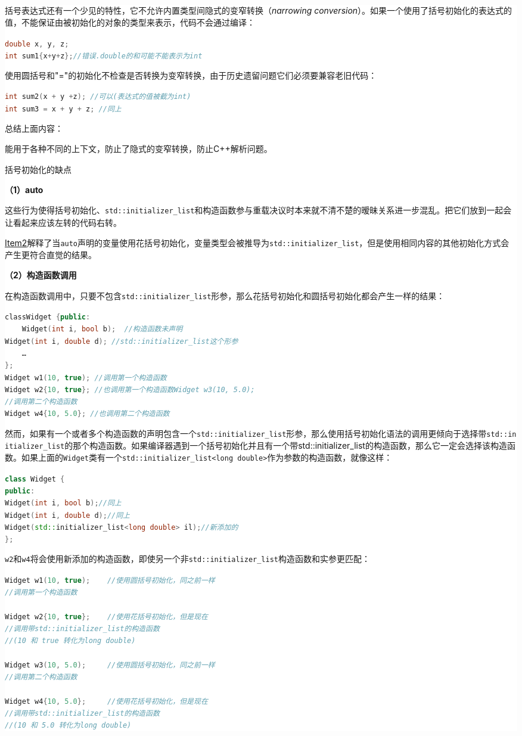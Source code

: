 括号表达式还有一个少见的特性，它不允许内置类型间隐式的变窄转换（_narrowing conversion_）。如果一个使用了括号初始化的表达式的值，不能保证由被初始化的对象的类型来表示，代码不会通过编译：

```cpp
double x, y, z;
int sum1{x+y+z};//错误.double的和可能不能表示为int
```

使用圆括号和"="的初始化不检查是否转换为变窄转换，由于历史遗留问题它们必须要兼容老旧代码：

```cpp
int sum2(x + y +z); //可以(表达式的值被截为int)
int sum3 = x + y + z; //同上
```

总结上面内容：

能用于各种不同的上下文，防止了隐式的变窄转换，防止C++解析问题。

括号初始化的缺点

**（1）auto**

这些行为使得括号初始化、`std::initializer_list`和构造函数参与重载决议时本来就不清不楚的暧昧关系进一步混乱。把它们放到一起会让看起来应该左转的代码右转。

[Item2](https://cntransgroup.github.io/EffectiveModernCppChinese/1.DeducingTypes/item2.html)解释了当`auto`声明的变量使用花括号初始化，变量类型会被推导为`std::initializer_list`，但是使用相同内容的其他初始化方式会产生更符合直觉的结果。

**（2）构造函数调用**

在构造函数调用中，只要不包含`std::initializer_list`形参，那么花括号初始化和圆括号初始化都会产生一样的结果：

```cpp
classWidget {public:  
    Widget(int i, bool b);  //构造函数未声明
Widget(int i, double d); //std::initializer_list这个形参 
    …
};
Widget w1(10, true); //调用第一个构造函数
Widget w2{10, true}; //也调用第一个构造函数Widget w3(10, 5.0);        
//调用第二个构造函数
Widget w4{10, 5.0}; //也调用第二个构造函数
```

然而，如果有一个或者多个构造函数的声明包含一个`std::initializer_list`形参，那么使用括号初始化语法的调用更倾向于选择带`std::initializer_list`的那个构造函数。如果编译器遇到一个括号初始化并且有一个带std::initializer_list的构造函数，那么它一定会选择该构造函数。如果上面的`Widget`类有一个`std::initializer_list<long double>`作为参数的构造函数，就像这样：

```cpp
class Widget { 
public:
Widget(int i, bool b);//同上
Widget(int i, double d);//同上
Widget(std::initializer_list<long double> il);//新添加的
};
```

`w2`和`w4`将会使用新添加的构造函数，即使另一个非`std::initializer_list`构造函数和实参更匹配：

```cpp
Widget w1(10, true);    //使用圆括号初始化，同之前一样
//调用第一个构造函数

Widget w2{10, true};    //使用花括号初始化，但是现在
//调用带std::initializer_list的构造函数
//(10 和 true 转化为long double)

Widget w3(10, 5.0);     //使用圆括号初始化，同之前一样
//调用第二个构造函数 

Widget w4{10, 5.0};     //使用花括号初始化，但是现在
//调用带std::initializer_list的构造函数
//(10 和 5.0 转化为long double)
```